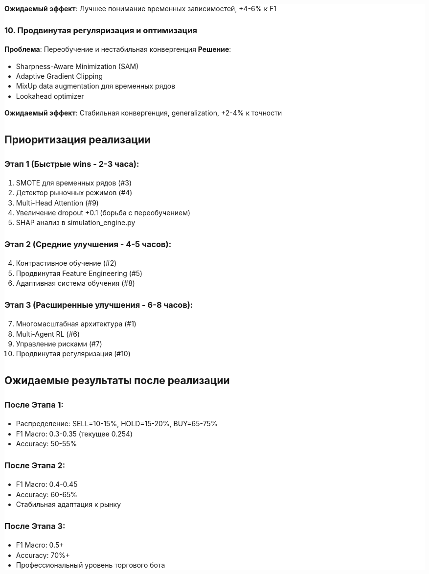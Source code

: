 **Ожидаемый эффект**: Лучшее понимание временных зависимостей, +4-6% к F1

### 10. Продвинутая регуляризация и оптимизация
**Проблема**: Переобучение и нестабильная конвергенция
**Решение**:
- Sharpness-Aware Minimization (SAM)
- Adaptive Gradient Clipping
- MixUp data augmentation для временных рядов
- Lookahead optimizer

**Ожидаемый эффект**: Стабильная конвергенция, generalization, +2-4% к точности

## Приоритизация реализации

### Этап 1 (Быстрые wins - 2-3 часа):
1. SMOTE для временных рядов (#3)
2. Детектор рыночных режимов (#4)
3. Multi-Head Attention (#9)
4. Увеличение dropout +0.1 (борьба с переобучением)
5. SHAP анализ в simulation_engine.py

### Этап 2 (Средние улучшения - 4-5 часов):
4. Контрастивное обучение (#2)
5. Продвинутая Feature Engineering (#5)
6. Адаптивная система обучения (#8)

### Этап 3 (Расширенные улучшения - 6-8 часов):
7. Многомасштабная архитектура (#1)
8. Multi-Agent RL (#6)
9. Управление рисками (#7)
10. Продвинутая регуляризация (#10)

## Ожидаемые результаты после реализации

### После Этапа 1:
- Распределение: SELL=10-15%, HOLD=15-20%, BUY=65-75%
- F1 Macro: 0.3-0.35 (текущее 0.254)
- Accuracy: 50-55%

### После Этапа 2:
- F1 Macro: 0.4-0.45
- Accuracy: 60-65%
- Стабильная адаптация к рынку

### После Этапа 3:
- F1 Macro: 0.5+
- Accuracy: 70%+
- Профессиональный уровень торгового бота
